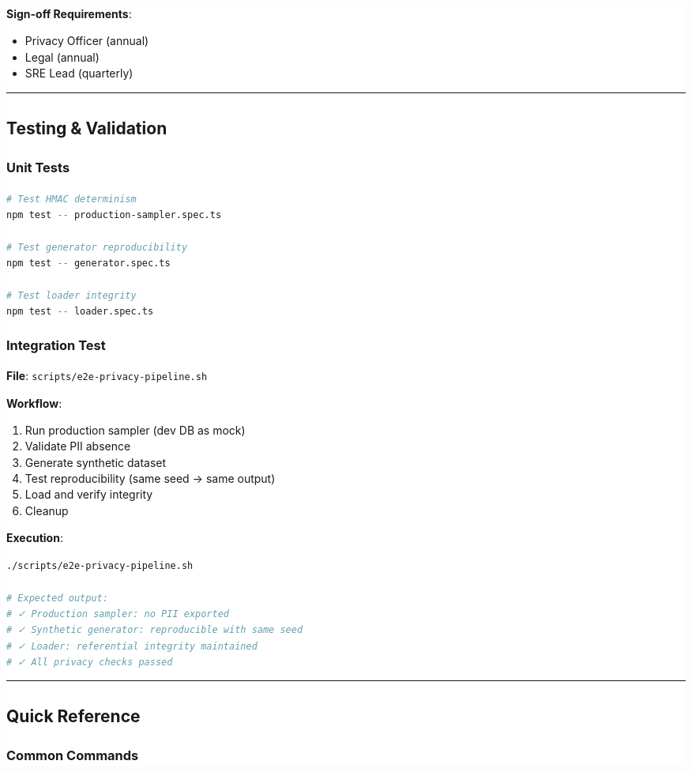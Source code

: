 **Sign-off Requirements**:

- Privacy Officer (annual)
- Legal (annual)
- SRE Lead (quarterly)

---

## Testing & Validation

### Unit Tests

```bash
# Test HMAC determinism
npm test -- production-sampler.spec.ts

# Test generator reproducibility
npm test -- generator.spec.ts

# Test loader integrity
npm test -- loader.spec.ts
```

### Integration Test

**File**: `scripts/e2e-privacy-pipeline.sh`

**Workflow**:

1. Run production sampler (dev DB as mock)
2. Validate PII absence
3. Generate synthetic dataset
4. Test reproducibility (same seed → same output)
5. Load and verify integrity
6. Cleanup

**Execution**:

```bash
./scripts/e2e-privacy-pipeline.sh

# Expected output:
# ✓ Production sampler: no PII exported
# ✓ Synthetic generator: reproducible with same seed
# ✓ Loader: referential integrity maintained
# ✓ All privacy checks passed
```

---

## Quick Reference

### Common Commands
